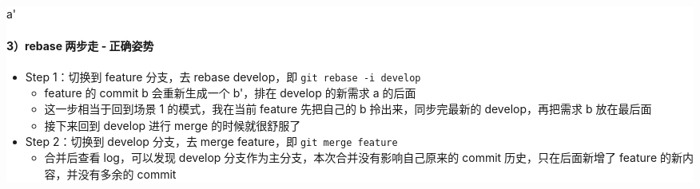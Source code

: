 <text id="SvgjsText1165" font-family="微软雅黑" text-anchor="middle" font-size="16px" width="35px" fill="#f44336" font-weight="400" align="middle" lineHeight="125%" anchor="middle" family="微软雅黑" size="16px" weight="400" font-style="" opacity="1" y="3" transform="rotate(0)"><tspan id="SvgjsTspan1166" dy="20" x="17.5"><tspan id="SvgjsTspan1167" style="text-decoration:;">a'</tspan></tspan></text></g></g><g id="SvgjsG1168"><path id="SvgjsPath1169" d="M176 54L176 25L342.5 25L342.5 51.400000000000006" stroke="#f44336" stroke-width="2" fill="none" marker-end="url(#SvgjsMarker1170)"></path></g><g id="SvgjsG1172"><path id="SvgjsPath1173" d="M193 137.125L257.5 137.125L257.5 88.6" stroke="#f44336" stroke-width="2" fill="none" marker-end="url(#SvgjsMarker1174)"></path></g></svg>
</div>


#### 3）rebase 两步走 - 正确姿势

* Step 1：切换到 feature 分支，去 rebase develop，即 `git rebase -i develop`
  * feature 的 commit b 会重新生成一个 b'，排在 develop 的新需求 a 的后面
  * 这一步相当于回到场景 1 的模式，我在当前 feature 先把自己的 b 拎出来，同步完最新的 develop，再把需求 b 放在最后面
  * 接下来回到 develop 进行 merge 的时候就很舒服了
* Step 2：切换到 develop 分支，去 merge feature，即 `git merge feature`
  * 合并后查看 log，可以发现 develop 分支作为主分支，本次合并没有影响自己原来的 commit 历史，只在后面新增了 feature 的新内容，并没有多余的 commit

<div style="text-align: center;">